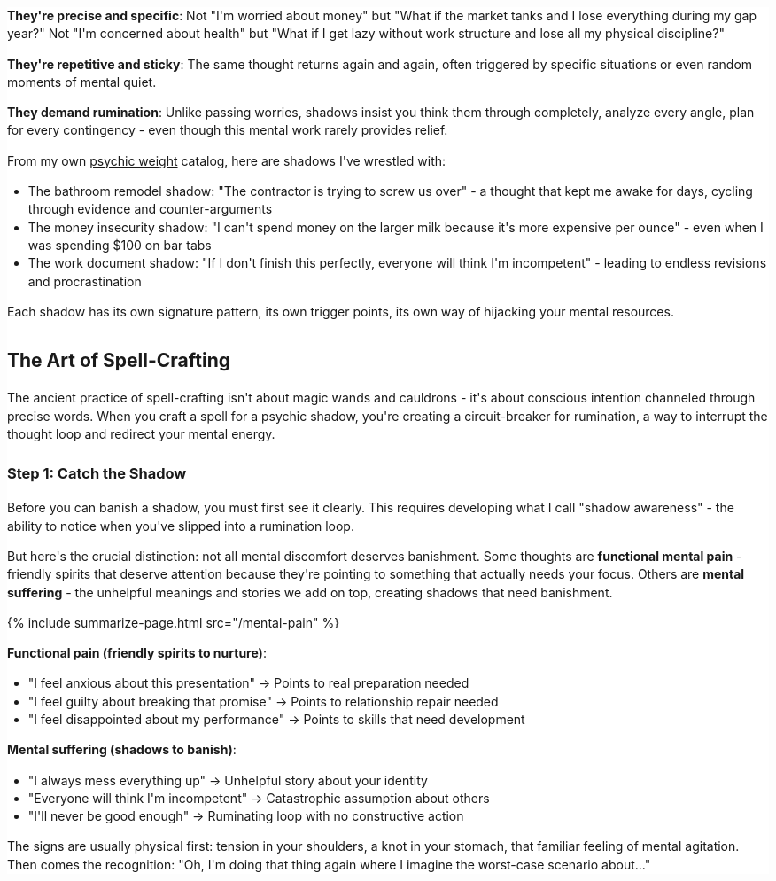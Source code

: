**They're precise and specific**: Not "I'm worried about money" but "What if the market tanks and I lose everything during my gap year?" Not "I'm concerned about health" but "What if I get lazy without work structure and lose all my physical discipline?"

**They're repetitive and sticky**: The same thought returns again and again, often triggered by specific situations or even random moments of mental quiet.

**They demand rumination**: Unlike passing worries, shadows insist you think them through completely, analyze every angle, plan for every contingency - even though this mental work rarely provides relief.

From my own [psychic weight](/psychic-weight) catalog, here are shadows I've wrestled with:

- The bathroom remodel shadow: "The contractor is trying to screw us over" - a thought that kept me awake for days, cycling through evidence and counter-arguments
- The money insecurity shadow: "I can't spend money on the larger milk because it's more expensive per ounce" - even when I was spending $100 on bar tabs
- The work document shadow: "If I don't finish this perfectly, everyone will think I'm incompetent" - leading to endless revisions and procrastination

Each shadow has its own signature pattern, its own trigger points, its own way of hijacking your mental resources.

## The Art of Spell-Crafting

The ancient practice of spell-crafting isn't about magic wands and cauldrons - it's about conscious intention channeled through precise words. When you craft a spell for a psychic shadow, you're creating a circuit-breaker for rumination, a way to interrupt the thought loop and redirect your mental energy.

### Step 1: Catch the Shadow

Before you can banish a shadow, you must first see it clearly. This requires developing what I call "shadow awareness" - the ability to notice when you've slipped into a rumination loop.

But here's the crucial distinction: not all mental discomfort deserves banishment. Some thoughts are **functional mental pain** - friendly spirits that deserve attention because they're pointing to something that actually needs your focus. Others are **mental suffering** - the unhelpful meanings and stories we add on top, creating shadows that need banishment.

{% include summarize-page.html src="/mental-pain" %}

**Functional pain (friendly spirits to nurture)**:

- "I feel anxious about this presentation" → Points to real preparation needed
- "I feel guilty about breaking that promise" → Points to relationship repair needed
- "I feel disappointed about my performance" → Points to skills that need development

**Mental suffering (shadows to banish)**:

- "I always mess everything up" → Unhelpful story about your identity
- "Everyone will think I'm incompetent" → Catastrophic assumption about others
- "I'll never be good enough" → Ruminating loop with no constructive action

The signs are usually physical first: tension in your shoulders, a knot in your stomach, that familiar feeling of mental agitation. Then comes the recognition: "Oh, I'm doing that thing again where I imagine the worst-case scenario about..."
